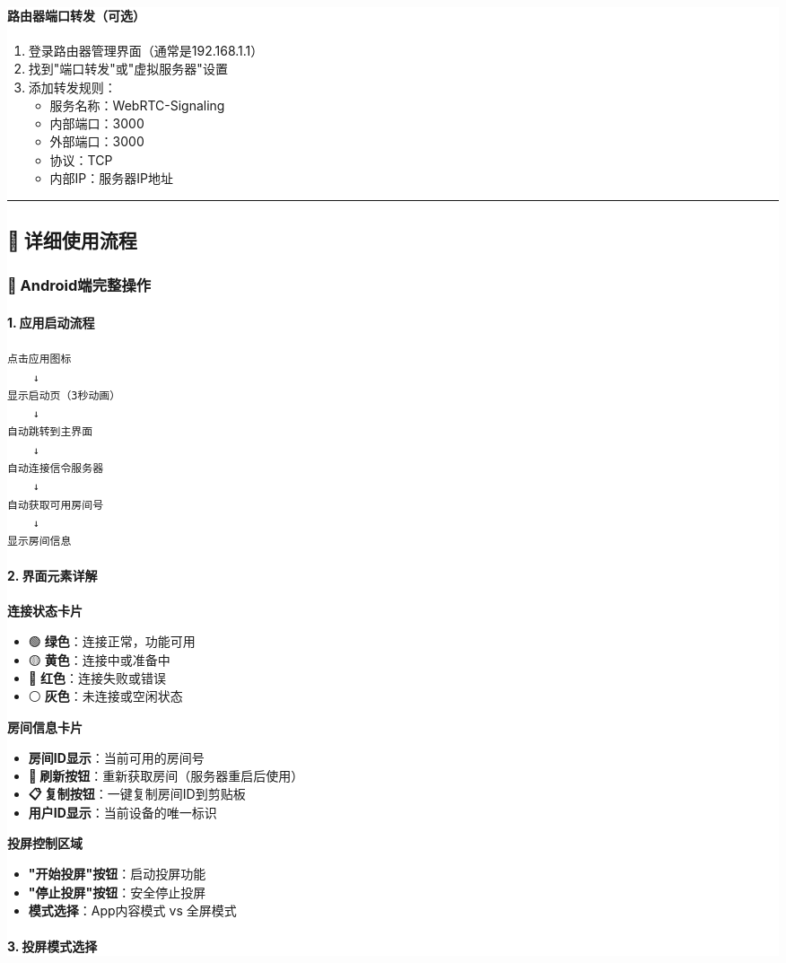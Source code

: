 #### 路由器端口转发（可选）
1. 登录路由器管理界面（通常是192.168.1.1）
2. 找到"端口转发"或"虚拟服务器"设置
3. 添加转发规则：
   - 服务名称：WebRTC-Signaling
   - 内部端口：3000
   - 外部端口：3000
   - 协议：TCP
   - 内部IP：服务器IP地址

---

## 🎯 详细使用流程

### 📱 Android端完整操作

#### 1. 应用启动流程
```
点击应用图标
    ↓
显示启动页（3秒动画）
    ↓ 
自动跳转到主界面
    ↓
自动连接信令服务器
    ↓
自动获取可用房间号
    ↓
显示房间信息
```

#### 2. 界面元素详解

**连接状态卡片**
- 🟢 **绿色**：连接正常，功能可用
- 🟡 **黄色**：连接中或准备中
- 🔴 **红色**：连接失败或错误
- ⚪ **灰色**：未连接或空闲状态

**房间信息卡片**
- **房间ID显示**：当前可用的房间号
- **🔄 刷新按钮**：重新获取房间（服务器重启后使用）
- **📋 复制按钮**：一键复制房间ID到剪贴板
- **用户ID显示**：当前设备的唯一标识

**投屏控制区域**
- **"开始投屏"按钮**：启动投屏功能
- **"停止投屏"按钮**：安全停止投屏
- **模式选择**：App内容模式 vs 全屏模式

#### 3. 投屏模式选择
